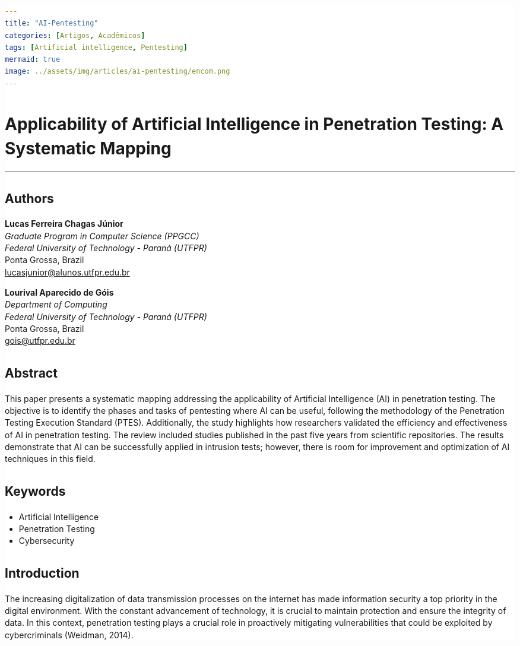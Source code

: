 ```yaml
---
title: "AI-Pentesting"
categories: [Artigos, Acadêmicos]
tags: [Artificial intelligence, Pentesting]
mermaid: true
image: ../assets/img/articles/ai-pentesting/encom.png
---
```


# Applicability of Artificial Intelligence in Penetration Testing: A Systematic Mapping

---

## Authors

**Lucas Ferreira Chagas Júnior**  
*Graduate Program in Computer Science (PPGCC)*  
*Federal University of Technology - Paraná (UTFPR)*  
Ponta Grossa, Brazil  
lucasjunior@alunos.utfpr.edu.br  

**Lourival Aparecido de Góis**  
*Department of Computing*  
*Federal University of Technology - Paraná (UTFPR)*  
Ponta Grossa, Brazil  
gois@utfpr.edu.br  


## Abstract

This paper presents a systematic mapping addressing the applicability of Artificial Intelligence (AI) in penetration testing. The objective is to identify the phases and tasks of pentesting where AI can be useful, following the methodology of the Penetration Testing Execution Standard (PTES). Additionally, the study highlights how researchers validated the efficiency and effectiveness of AI in penetration testing. The review included studies published in the past five years from scientific repositories. The results demonstrate that AI can be successfully applied in intrusion tests; however, there is room for improvement and optimization of AI techniques in this field.


## Keywords

- Artificial Intelligence  
- Penetration Testing  
- Cybersecurity  


## Introduction

The increasing digitalization of data transmission processes on the internet has made information security a top priority in the digital environment. With the constant advancement of technology, it is crucial to maintain protection and ensure the integrity of data. In this context, penetration testing plays a crucial role in proactively mitigating vulnerabilities that could be exploited by cybercriminals (Weidman, 2014).
